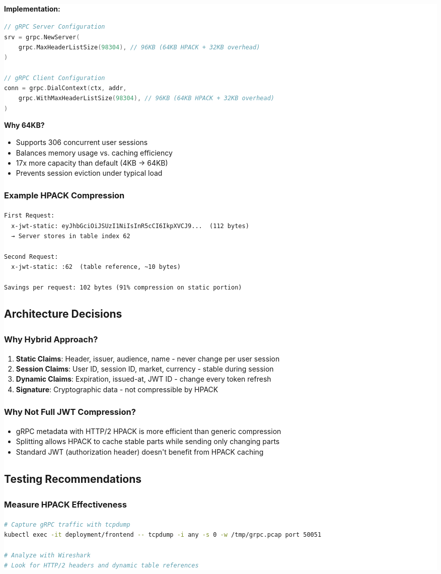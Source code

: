 **Implementation:**
```go
// gRPC Server Configuration
srv = grpc.NewServer(
    grpc.MaxHeaderListSize(98304), // 96KB (64KB HPACK + 32KB overhead)
)

// gRPC Client Configuration
conn = grpc.DialContext(ctx, addr,
    grpc.WithMaxHeaderListSize(98304), // 96KB (64KB HPACK + 32KB overhead)
)
```

**Why 64KB?**
- Supports 306 concurrent user sessions
- Balances memory usage vs. caching efficiency
- 17x more capacity than default (4KB → 64KB)
- Prevents session eviction under typical load

### Example HPACK Compression
```
First Request:
  x-jwt-static: eyJhbGciOiJSUzI1NiIsInR5cCI6IkpXVCJ9...  (112 bytes)
  → Server stores in table index 62

Second Request:
  x-jwt-static: :62  (table reference, ~10 bytes)
  
Savings per request: 102 bytes (91% compression on static portion)
```

## Architecture Decisions

### Why Hybrid Approach?
1. **Static Claims**: Header, issuer, audience, name - never change per user session
2. **Session Claims**: User ID, session ID, market, currency - stable during session
3. **Dynamic Claims**: Expiration, issued-at, JWT ID - change every token refresh
4. **Signature**: Cryptographic data - not compressible by HPACK

### Why Not Full JWT Compression?
- gRPC metadata with HTTP/2 HPACK is more efficient than generic compression
- Splitting allows HPACK to cache stable parts while sending only changing parts
- Standard JWT (authorization header) doesn't benefit from HPACK caching

## Testing Recommendations

### Measure HPACK Effectiveness
```bash
# Capture gRPC traffic with tcpdump
kubectl exec -it deployment/frontend -- tcpdump -i any -s 0 -w /tmp/grpc.pcap port 50051

# Analyze with Wireshark
# Look for HTTP/2 headers and dynamic table references
```
